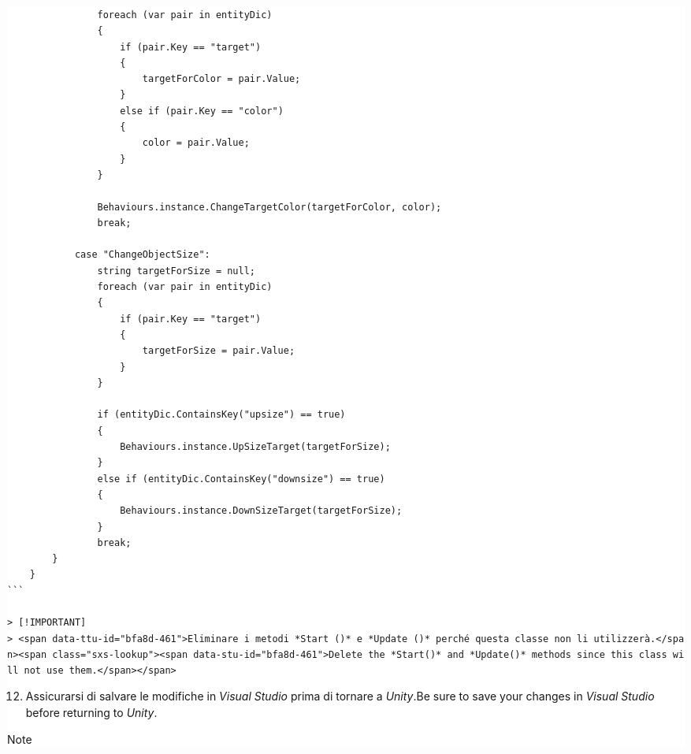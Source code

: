                     foreach (var pair in entityDic)
                    {
                        if (pair.Key == "target")
                        {
                            targetForColor = pair.Value;
                        }
                        else if (pair.Key == "color")
                        {
                            color = pair.Value;
                        }
                    }

                    Behaviours.instance.ChangeTargetColor(targetForColor, color);
                    break;

                case "ChangeObjectSize":
                    string targetForSize = null;
                    foreach (var pair in entityDic)
                    {
                        if (pair.Key == "target")
                        {
                            targetForSize = pair.Value;
                        }
                    }

                    if (entityDic.ContainsKey("upsize") == true)
                    {
                        Behaviours.instance.UpSizeTarget(targetForSize);
                    }
                    else if (entityDic.ContainsKey("downsize") == true)
                    {
                        Behaviours.instance.DownSizeTarget(targetForSize);
                    }
                    break;
            }
        }
    ```
 
    > [!IMPORTANT]
    > <span data-ttu-id="bfa8d-461">Eliminare i metodi *Start ()* e *Update ()* perché questa classe non li utilizzerà.</span><span class="sxs-lookup"><span data-stu-id="bfa8d-461">Delete the *Start()* and *Update()* methods since this class will not use them.</span></span>

12. <span data-ttu-id="bfa8d-462">Assicurarsi di salvare le modifiche in *Visual Studio* prima di tornare a *Unity*.</span><span class="sxs-lookup"><span data-stu-id="bfa8d-462">Be sure to save your changes in *Visual Studio* before returning to *Unity*.</span></span>

> [!NOTE]
